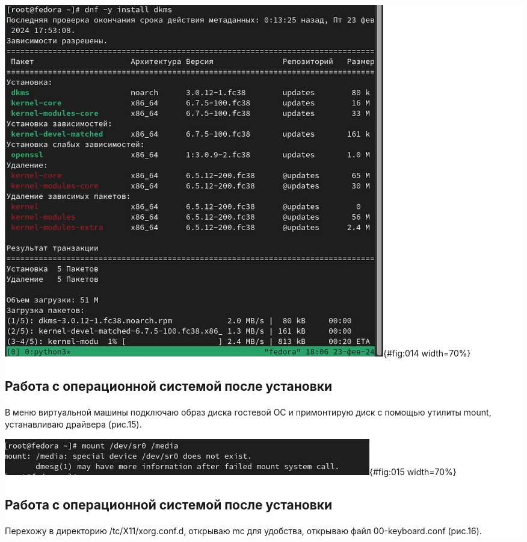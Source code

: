 ![Установка пакета dkms](image/16.png){#fig:014 width=70%}

## Работа с операционной системой после установки

В меню виртуальной машины подключаю образ диска гостевой ОС и примонтирую диск с помощью утилиты mount, устанавливаю драйвера (рис.15).

![Примонтирование диска, установка драйверов](image/17.png){#fig:015 width=70%}

## Работа с операционной системой после установки

Перехожу в директорию /tc/X11/xorg.conf.d, открываю mc для удобства, открываю файл 00-keyboard.conf (рис.16).
